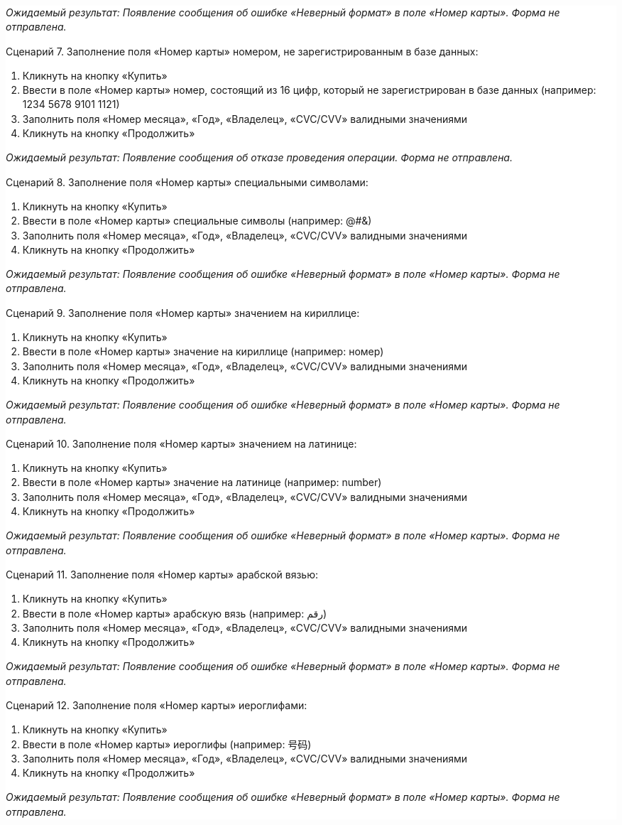 *Ожидаемый результат: Появление сообщения об ошибке «Неверный формат» в поле «Номер карты». Форма не отправлена.*

Сценарий 7. Заполнение поля «Номер карты» номером, не зарегистрированным в базе данных:
1.	Кликнуть на кнопку «Купить»
2.	Ввести в поле «Номер карты» номер, состоящий из 16 цифр, который не зарегистрирован в базе данных (например: 1234 5678 9101 1121)
3.	Заполнить поля «Номер месяца», «Год», «Владелец», «CVC/CVV» валидными значениями
4.	Кликнуть на кнопку «Продолжить»

*Ожидаемый результат: Появление сообщения об отказе проведения операции. Форма не отправлена.*

Сценарий 8. Заполнение поля «Номер карты» специальными символами:
1.	Кликнуть на кнопку «Купить»
2.	Ввести в поле «Номер карты» специальные символы (например: @#&)
3.	Заполнить поля «Номер месяца», «Год», «Владелец», «CVC/CVV» валидными значениями
4.	Кликнуть на кнопку «Продолжить»

*Ожидаемый результат: Появление сообщения об ошибке «Неверный формат» в поле «Номер карты». Форма не отправлена.*

Сценарий 9. Заполнение поля «Номер карты» значением на кириллице:
1.	Кликнуть на кнопку «Купить»
2.	Ввести в поле «Номер карты» значение на кириллице (например: номер)
3.	Заполнить поля «Номер месяца», «Год», «Владелец», «CVC/CVV» валидными значениями
4.	Кликнуть на кнопку «Продолжить»

*Ожидаемый результат: Появление сообщения об ошибке «Неверный формат» в поле «Номер карты». Форма не отправлена.*

Сценарий 10. Заполнение поля «Номер карты» значением на латинице:
1.	Кликнуть на кнопку «Купить»
2.	Ввести в поле «Номер карты» значение на латинице (например: number)
3.	Заполнить поля «Номер месяца», «Год», «Владелец», «CVC/CVV» валидными значениями
4.	Кликнуть на кнопку «Продолжить»

*Ожидаемый результат: Появление сообщения об ошибке «Неверный формат» в поле «Номер карты». Форма не отправлена.*

Сценарий 11. Заполнение поля «Номер карты» арабской вязью:
1.	Кликнуть на кнопку «Купить»
2.	Ввести в поле «Номер карты» арабскую вязь (например: رقم)
3.	Заполнить поля «Номер месяца», «Год», «Владелец», «CVC/CVV» валидными значениями
4.	Кликнуть на кнопку «Продолжить»

*Ожидаемый результат: Появление сообщения об ошибке «Неверный формат» в поле «Номер карты». Форма не отправлена.*

Сценарий 12. Заполнение поля «Номер карты» иероглифами:
1.	Кликнуть на кнопку «Купить»
2.	Ввести в поле «Номер карты» иероглифы (например: 号码)
3.	Заполнить поля «Номер месяца», «Год», «Владелец», «CVC/CVV» валидными значениями
4.	Кликнуть на кнопку «Продолжить»

*Ожидаемый результат: Появление сообщения об ошибке «Неверный формат» в поле «Номер карты». Форма не отправлена.*
